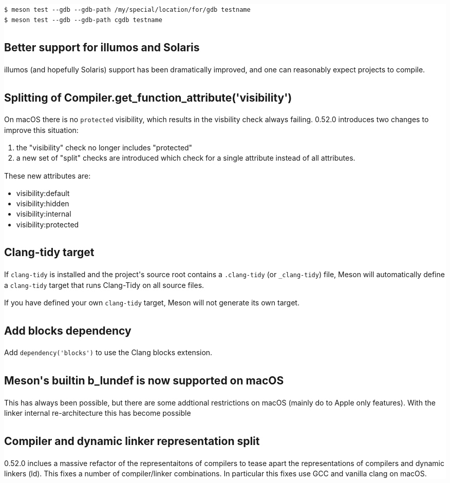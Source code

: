 ```console
$ meson test --gdb --gdb-path /my/special/location/for/gdb testname
$ meson test --gdb --gdb-path cgdb testname
```

## Better support for illumos and Solaris

illumos (and hopefully Solaris) support has been dramatically improved, and one
can reasonably expect projects to compile.

## Splitting of Compiler.get_function_attribute('visibility')

On macOS there is no `protected` visibility, which results in the visbility
check always failing. 0.52.0 introduces two changes to improve this situation:

1. the "visibility" check no longer includes "protected"
2. a new set of "split" checks are introduced which check for a single
   attribute instead of all attributes.

These new attributes are:
* visibility:default
* visibility:hidden
* visibility:internal
* visibility:protected

## Clang-tidy target

If `clang-tidy` is installed and the project's source root contains a
`.clang-tidy` (or `_clang-tidy`) file, Meson will automatically define
a `clang-tidy` target that runs Clang-Tidy on all source files.

If you have defined your own `clang-tidy` target, Meson will not
generate its own target.

## Add blocks dependency

Add `dependency('blocks')` to use the Clang blocks extension.

## Meson's builtin b_lundef is now supported on macOS

This has always been possible, but there are some addtional restrictions on
macOS (mainly do to Apple only features). With the linker internal
re-architecture this has become possible

## Compiler and dynamic linker representation split

0.52.0 inclues a massive refactor of the representaitons of compilers to
tease apart the representations of compilers and dynamic linkers (ld). This
fixes a number of compiler/linker combinations. In particular this fixes
use GCC and vanilla clang on macOS.
